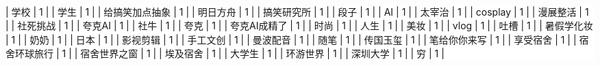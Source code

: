 | 学校 | 1 |
| 学生 | 1 |
| 给搞笑加点抽象 | 1 |
| 明日方舟 | 1 |
| 搞笑研究所 | 1 |
| 段子 | 1 |
| AI | 1 |
| 太宰治 | 1 |
| cosplay | 1 |
| 漫展整活 | 1 |
| 社死挑战 | 1 |
| 夸克AI | 1 |
| 社牛 | 1 |
| 夸克 | 1 |
| 夸克AI成精了 | 1 |
| 时尚 | 1 |
| 人生 | 1 |
| 美妆 | 1 |
| vlog | 1 |
| 吐槽 | 1 |
| 暑假学化妆 | 1 |
| 奶奶 | 1 |
| 日本 | 1 |
| 影视剪辑 | 1 |
| 手工文创 | 1 |
| 曼波配音 | 1 |
| 随笔 | 1 |
| 传国玉玺 | 1 |
| 笔给你你来写 | 1 |
| 享受宿舍 | 1 |
| 宿舍环球旅行 | 1 |
| 宿舍世界之窗 | 1 |
| 埃及宿舍 | 1 |
| 大学生 | 1 |
| 环游世界 | 1 |
| 深圳大学 | 1 |
| 穷 | 1 |